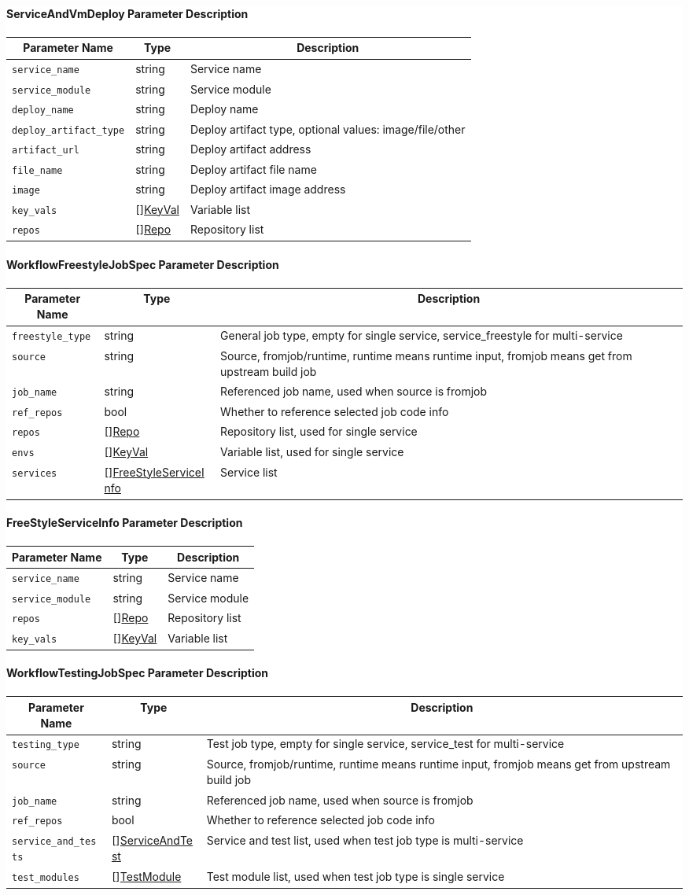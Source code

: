 <h4 id="hook-workflow-service-and-vm-deploy">ServiceAndVmDeploy Parameter Description</h4>

| Parameter Name         | Type                               | Description                                             |
| ---------------------- | ---------------------------------- | ------------------------------------------------------- |
| `service_name`         | string                             | Service name                                            |
| `service_module`       | string                             | Service module                                          |
| `deploy_name`          | string                             | Deploy name                                             |
| `deploy_artifact_type` | string                             | Deploy artifact type, optional values: image/file/other |
| `artifact_url`         | string                             | Deploy artifact address                                 |
| `file_name`            | string                             | Deploy artifact file name                               |
| `image`                | string                             | Deploy artifact image address                           |
| `key_vals`             | [][KeyVal](#hook-workflow-key-val) | Variable list                                           |
| `repos`                | [][Repo](#hook-workflow-repo)      | Repository list                                         |

<h4 id="hook-workflow-freestyle-job-spec">WorkflowFreestyleJobSpec Parameter Description</h4>

| Parameter Name   | Type                                                             | Description                                                                                     |
| ---------------- | ---------------------------------------------------------------- | ----------------------------------------------------------------------------------------------- |
| `freestyle_type` | string                                                           | General job type, empty for single service, service_freestyle for multi-service                 |
| `source`         | string                                                           | Source, fromjob/runtime, runtime means runtime input, fromjob means get from upstream build job |
| `job_name`       | string                                                           | Referenced job name, used when source is fromjob                                                |
| `ref_repos`      | bool                                                             | Whether to reference selected job code info                                                     |
| `repos`          | [][Repo](#hook-workflow-repo)                                    | Repository list, used for single service                                                        |
| `envs`           | [][KeyVal](#hook-workflow-key-val)                               | Variable list, used for single service                                                          |
| `services`       | [][FreeStyleServiceInfo](#hook-workflow-free-style-service-info) | Service list                                                                                    |

<h4 id="hook-workflow-free-style-service-info">FreeStyleServiceInfo Parameter Description</h4>

| Parameter Name   | Type                               | Description     |
| ---------------- | ---------------------------------- | --------------- |
| `service_name`   | string                             | Service name    |
| `service_module` | string                             | Service module  |
| `repos`          | [][Repo](#hook-workflow-repo)      | Repository list |
| `key_vals`       | [][KeyVal](#hook-workflow-key-val) | Variable list   |

<h4 id="hook-workflow-testing-job-spec">WorkflowTestingJobSpec Parameter Description</h4>

| Parameter Name      | Type                                                | Description                                                                                     |
| ------------------- | --------------------------------------------------- | ----------------------------------------------------------------------------------------------- |
| `testing_type`      | string                                              | Test job type, empty for single service, service_test for multi-service                         |
| `source`            | string                                              | Source, fromjob/runtime, runtime means runtime input, fromjob means get from upstream build job |
| `job_name`          | string                                              | Referenced job name, used when source is fromjob                                                |
| `ref_repos`         | bool                                                | Whether to reference selected job code info                                                     |
| `service_and_tests` | [][ServiceAndTest](#hook-workflow-service-and-test) | Service and test list, used when test job type is multi-service                                 |
| `test_modules`      | [][TestModule](#hook-workflow-test-module)          | Test module list, used when test job type is single service                                     |
